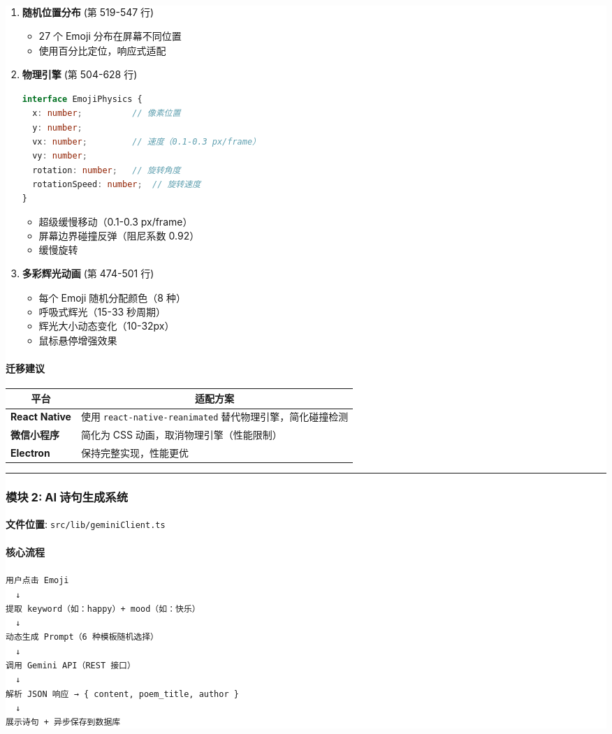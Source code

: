 1. **随机位置分布** (第 519-547 行)
   - 27 个 Emoji 分布在屏幕不同位置
   - 使用百分比定位，响应式适配

2. **物理引擎** (第 504-628 行)
   ```typescript
   interface EmojiPhysics {
     x: number;          // 像素位置
     y: number;
     vx: number;         // 速度（0.1-0.3 px/frame）
     vy: number;
     rotation: number;   // 旋转角度
     rotationSpeed: number;  // 旋转速度
   }
   ```
   - 超级缓慢移动（0.1-0.3 px/frame）
   - 屏幕边界碰撞反弹（阻尼系数 0.92）
   - 缓慢旋转

3. **多彩辉光动画** (第 474-501 行)
   - 每个 Emoji 随机分配颜色（8 种）
   - 呼吸式辉光（15-33 秒周期）
   - 辉光大小动态变化（10-32px）
   - 鼠标悬停增强效果

#### 迁移建议

| 平台 | 适配方案 |
|------|----------|
| **React Native** | 使用 `react-native-reanimated` 替代物理引擎，简化碰撞检测 |
| **微信小程序** | 简化为 CSS 动画，取消物理引擎（性能限制） |
| **Electron** | 保持完整实现，性能更优 |

---

### 模块 2: AI 诗句生成系统

**文件位置**: `src/lib/geminiClient.ts`

#### 核心流程

```
用户点击 Emoji
  ↓
提取 keyword（如：happy）+ mood（如：快乐）
  ↓
动态生成 Prompt（6 种模板随机选择）
  ↓
调用 Gemini API（REST 接口）
  ↓
解析 JSON 响应 → { content, poem_title, author }
  ↓
展示诗句 + 异步保存到数据库
```
